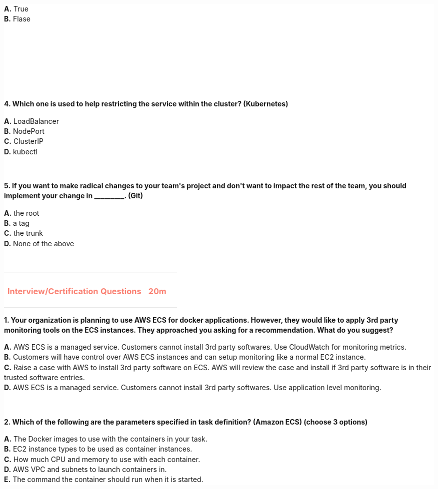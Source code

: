 
<strong>A.</strong> True <br>
<strong>B.</strong> Flase <br>


<br><br><br><br><br><br>

**4. Which one is used to help restricting the service within the cluster?  (Kubernetes)**

<strong>A.</strong> LoadBalancer  <br>
<strong>B.</strong> NodePort  <br>
<strong>C.</strong> ClusterIP <br> 
<strong>D.</strong> kubectl <br>


<br>

**5. If you want to make radical changes to your team's project and don't want to impact the rest of the team, you should implement your change in  _________. (Git)**

<strong>A.</strong> the root  <br>
<strong>B.</strong> a tag <br>
<strong>C.</strong> the trunk<br> 
<strong>D.</strong> None of the above


<br>


<table style= "width:100%;">
                <tr>
                <td style="color: #FA8072; text-align:left "><h3><strong><p>Interview/Certification Questions</td>
                <td style="color: #FA8072; text-align:right;"><h3><strong><p>20m</p><td>                </tr>
</table>

**1. Your organization is planning to use AWS ECS for docker applications. However, they would like to apply 3rd party monitoring tools on the ECS instances. They approached you asking for a recommendation. What do you suggest?**

<strong>A.</strong> AWS ECS is a managed service. Customers cannot install 3rd party softwares. Use CloudWatch for monitoring metrics. <br>
<strong>B.</strong> Customers will have control over AWS ECS instances and can setup monitoring like a normal EC2 instance.  <br>
<strong>C.</strong>  Raise a case with AWS to install 3rd party software on ECS. AWS will review the case and install if 3rd party software is in their trusted software entries. <br> 
<strong>D.</strong> AWS ECS is a managed service. Customers cannot install 3rd party softwares. Use application level monitoring.

<br>


**2.  Which of the following are the parameters specified in task definition? (Amazon ECS) (choose 3 options)**

<strong>A.</strong> The Docker images to use with the containers in your task. <br>
<strong>B.</strong> EC2 instance types to be used as container instances. <br>
<strong>C.</strong> How much CPU and memory to use with each container.  <br> 
<strong>D.</strong> AWS VPC and subnets to launch containers in.
<br>
<strong>E.</strong> The command the container should run when it is started.
<br>
